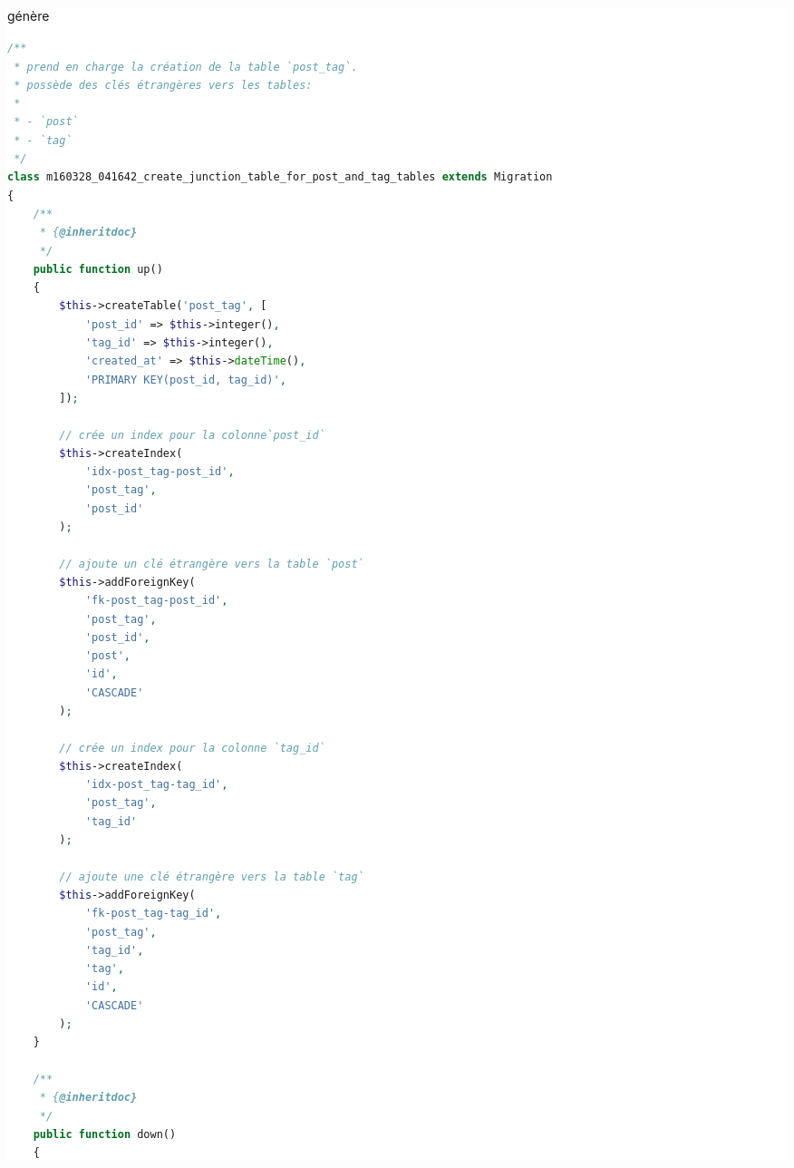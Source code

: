 génère

```php
/**
 * prend en charge la création de la table `post_tag`.
 * possède des clés étrangères vers les tables:
 *
 * - `post`
 * - `tag`
 */
class m160328_041642_create_junction_table_for_post_and_tag_tables extends Migration
{
    /**
     * {@inheritdoc}
     */
    public function up()
    {
        $this->createTable('post_tag', [
            'post_id' => $this->integer(),
            'tag_id' => $this->integer(),
            'created_at' => $this->dateTime(),
            'PRIMARY KEY(post_id, tag_id)',
        ]);

        // crée un index pour la colonne`post_id`
        $this->createIndex(
            'idx-post_tag-post_id',
            'post_tag',
            'post_id'
        );

        // ajoute un clé étrangère vers la table `post`
        $this->addForeignKey(
            'fk-post_tag-post_id',
            'post_tag',
            'post_id',
            'post',
            'id',
            'CASCADE'
        );

        // crée un index pour la colonne `tag_id`
        $this->createIndex(
            'idx-post_tag-tag_id',
            'post_tag',
            'tag_id'
        );

        // ajoute une clé étrangère vers la table `tag`
        $this->addForeignKey(
            'fk-post_tag-tag_id',
            'post_tag',
            'tag_id',
            'tag',
            'id',
            'CASCADE'
        );
    }

    /**
     * {@inheritdoc}
     */
    public function down()
    {
```